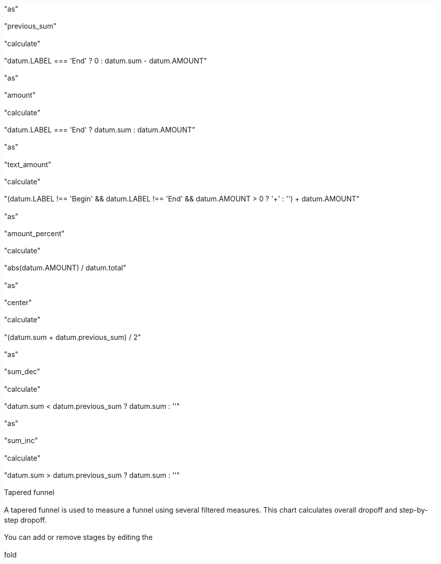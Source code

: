 "as"

"previous_sum"

"calculate"

"datum.LABEL === 'End' ? 0 : datum.sum - datum.AMOUNT"

"as"

"amount"

"calculate"

"datum.LABEL === 'End' ? datum.sum : datum.AMOUNT"

"as"

"text_amount"

"calculate"

"(datum.LABEL !== 'Begin' && datum.LABEL !== 'End' && datum.AMOUNT > 0 ? '+' : '') + datum.AMOUNT"

"as"

"amount_percent"

"calculate"

"abs(datum.AMOUNT) / datum.total"

"as"

"center"

"calculate"

"(datum.sum + datum.previous_sum) / 2"

"as"

"sum_dec"

"calculate"

"datum.sum < datum.previous_sum ? datum.sum : ''"

"as"

"sum_inc"

"calculate"

"datum.sum > datum.previous_sum ? datum.sum : ''"

Tapered funnel

A tapered funnel is used to measure a funnel using several filtered measures. This chart calculates overall dropoff and step-by-step dropoff.

You can add or remove stages by editing the

fold
